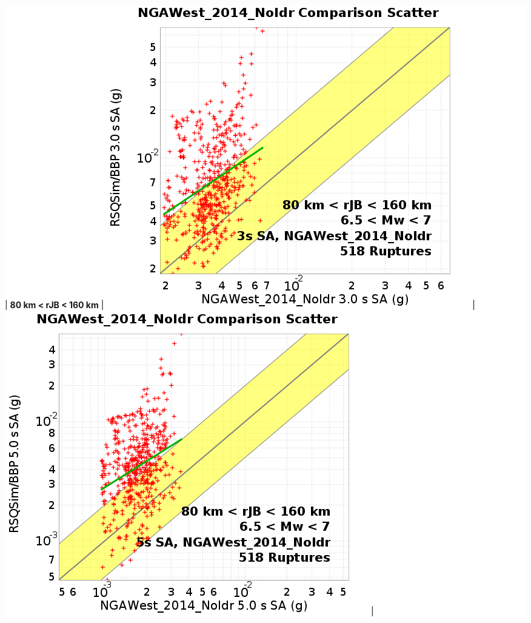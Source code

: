 | **80 km < rJB < 160 km** | ![Scatter Plot](resources/SBSM_mag_6.5_7_dist_80_160_3s_NGAWest_2014_NoIdr_scatter.png) | ![Scatter Plot](resources/SBSM_mag_6.5_7_dist_80_160_5s_NGAWest_2014_NoIdr_scatter.png) |